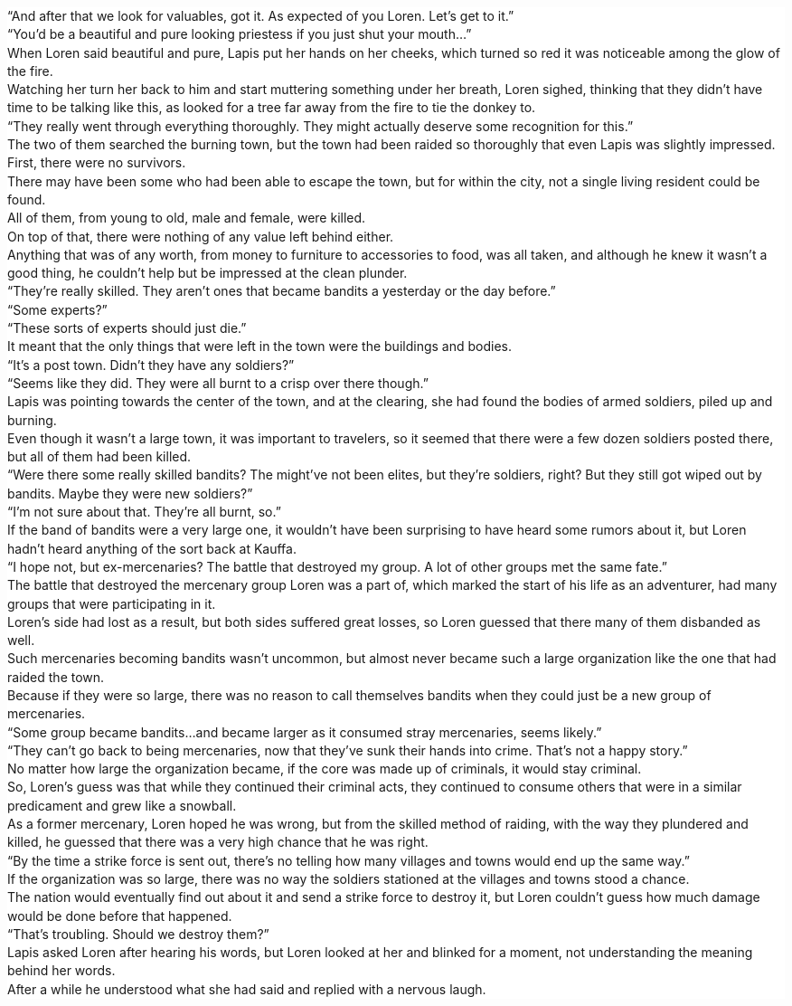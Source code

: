 “And after that we look for valuables, got it. As expected of you Loren. Let’s get to it.”<br/>
“You’d be a beautiful and pure looking priestess if you just shut your mouth…”<br/>
When Loren said beautiful and pure, Lapis put her hands on her cheeks, which turned so red it was noticeable among the glow of the fire.<br/>
Watching her turn her back to him and start muttering something under her breath, Loren sighed, thinking that they didn’t have time to be talking like this, as looked for a tree far away from the fire to tie the donkey to.<br/>
“They really went through everything thoroughly. They might actually deserve some recognition for this.”<br/>
The two of them searched the burning town, but the town had been raided so thoroughly that even Lapis was slightly impressed.<br/>
First, there were no survivors.<br/>
There may have been some who had been able to escape the town, but for within the city, not a single living resident could be found.<br/>
All of them, from young to old, male and female, were killed.<br/>
On top of that, there were nothing of any value left behind either.<br/>
Anything that was of any worth, from money to furniture to accessories to food, was all taken, and although he knew it wasn’t a good thing, he couldn’t help but be impressed at the clean plunder.<br/>
“They’re really skilled. They aren’t ones that became bandits a yesterday or the day before.”<br/>
“Some experts?”<br/>
“These sorts of experts should just die.”<br/>
It meant that the only things that were left in the town were the buildings and bodies.<br/>
“It’s a post town. Didn’t they have any soldiers?”<br/>
“Seems like they did. They were all burnt to a crisp over there though.”<br/>
Lapis was pointing towards the center of the town, and at the clearing, she had found the bodies of armed soldiers, piled up and burning.<br/>
Even though it wasn’t a large town, it was important to travelers, so it seemed that there were a few dozen soldiers posted there, but all of them had been killed.<br/>
“Were there some really skilled bandits? The might’ve not been elites, but they’re soldiers, right? But they still got wiped out by bandits. Maybe they were new soldiers?”<br/>
“I’m not sure about that. They’re all burnt, so.”<br/>
If the band of bandits were a very large one, it wouldn’t have been surprising to have heard some rumors about it, but Loren hadn’t heard anything of the sort back at Kauffa.<br/>
“I hope not, but ex-mercenaries? The battle that destroyed my group. A lot of other groups met the same fate.”<br/>
The battle that destroyed the mercenary group Loren was a part of, which marked the start of his life as an adventurer, had many groups that were participating in it.<br/>
Loren’s side had lost as a result, but both sides suffered great losses, so Loren guessed that there many of them disbanded as well.<br/>
Such mercenaries becoming bandits wasn’t uncommon, but almost never became such a large organization like the one that had raided the town.<br/>
Because if they were so large, there was no reason to call themselves bandits when they could just be a new group of mercenaries.<br/>
“Some group became bandits…and became larger as it consumed stray mercenaries, seems likely.”<br/>
“They can’t go back to being mercenaries, now that they’ve sunk their hands into crime. That’s not a happy story.”<br/>
No matter how large the organization became, if the core was made up of criminals, it would stay criminal.<br/>
So, Loren’s guess was that while they continued their criminal acts, they continued to consume others that were in a similar predicament and grew like a snowball.<br/>
As a former mercenary, Loren hoped he was wrong, but from the skilled method of raiding, with the way they plundered and killed, he guessed that there was a very high chance that he was right.<br/>
“By the time a strike force is sent out, there’s no telling how many villages and towns would end up the same way.”<br/>
If the organization was so large, there was no way the soldiers stationed at the villages and towns stood a chance.<br/>
The nation would eventually find out about it and send a strike force to destroy it, but Loren couldn’t guess how much damage would be done before that happened.<br/>
“That’s troubling. Should we destroy them?”<br/>
Lapis asked Loren after hearing his words, but Loren looked at her and blinked for a moment, not understanding the meaning behind her words.<br/>
After a while he understood what she had said and replied with a nervous laugh.<br/>